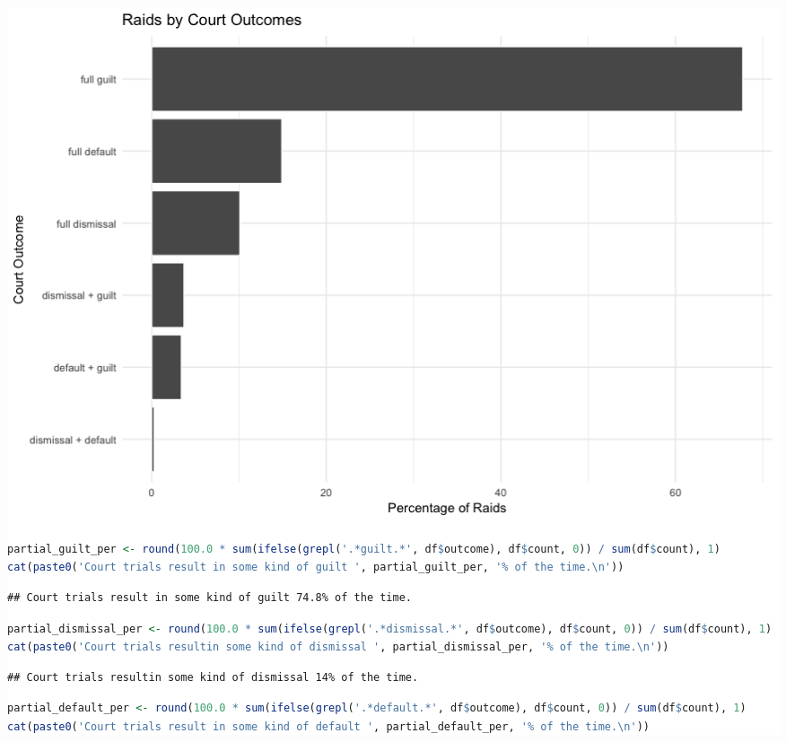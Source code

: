 ![](analysis_files/figure-html/court-outcomes-1.png)

```r
partial_guilt_per <- round(100.0 * sum(ifelse(grepl('.*guilt.*', df$outcome), df$count, 0)) / sum(df$count), 1)
cat(paste0('Court trials result in some kind of guilt ', partial_guilt_per, '% of the time.\n'))
```

```
## Court trials result in some kind of guilt 74.8% of the time.
```

```r
partial_dismissal_per <- round(100.0 * sum(ifelse(grepl('.*dismissal.*', df$outcome), df$count, 0)) / sum(df$count), 1)
cat(paste0('Court trials resultin some kind of dismissal ', partial_dismissal_per, '% of the time.\n'))
```

```
## Court trials resultin some kind of dismissal 14% of the time.
```

```r
partial_default_per <- round(100.0 * sum(ifelse(grepl('.*default.*', df$outcome), df$count, 0)) / sum(df$count), 1)
cat(paste0('Court trials result in some kind of default ', partial_default_per, '% of the time.\n'))
```
